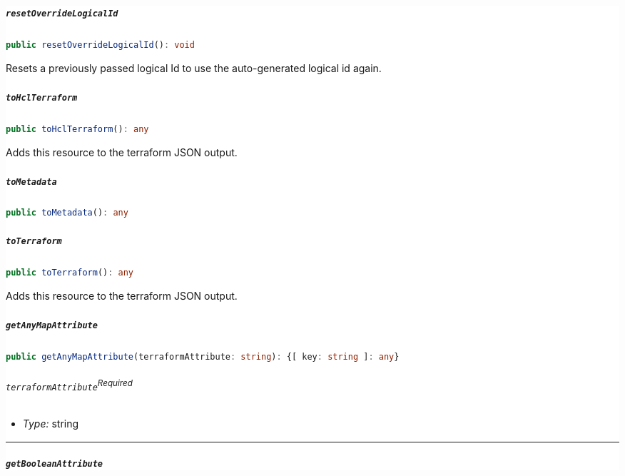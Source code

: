 ##### `resetOverrideLogicalId` <a name="resetOverrideLogicalId" id="@cdktf/provider-upcloud.dataUpcloudManagedDatabaseRedisSessions.DataUpcloudManagedDatabaseRedisSessions.resetOverrideLogicalId"></a>

```typescript
public resetOverrideLogicalId(): void
```

Resets a previously passed logical Id to use the auto-generated logical id again.

##### `toHclTerraform` <a name="toHclTerraform" id="@cdktf/provider-upcloud.dataUpcloudManagedDatabaseRedisSessions.DataUpcloudManagedDatabaseRedisSessions.toHclTerraform"></a>

```typescript
public toHclTerraform(): any
```

Adds this resource to the terraform JSON output.

##### `toMetadata` <a name="toMetadata" id="@cdktf/provider-upcloud.dataUpcloudManagedDatabaseRedisSessions.DataUpcloudManagedDatabaseRedisSessions.toMetadata"></a>

```typescript
public toMetadata(): any
```

##### `toTerraform` <a name="toTerraform" id="@cdktf/provider-upcloud.dataUpcloudManagedDatabaseRedisSessions.DataUpcloudManagedDatabaseRedisSessions.toTerraform"></a>

```typescript
public toTerraform(): any
```

Adds this resource to the terraform JSON output.

##### `getAnyMapAttribute` <a name="getAnyMapAttribute" id="@cdktf/provider-upcloud.dataUpcloudManagedDatabaseRedisSessions.DataUpcloudManagedDatabaseRedisSessions.getAnyMapAttribute"></a>

```typescript
public getAnyMapAttribute(terraformAttribute: string): {[ key: string ]: any}
```

###### `terraformAttribute`<sup>Required</sup> <a name="terraformAttribute" id="@cdktf/provider-upcloud.dataUpcloudManagedDatabaseRedisSessions.DataUpcloudManagedDatabaseRedisSessions.getAnyMapAttribute.parameter.terraformAttribute"></a>

- *Type:* string

---

##### `getBooleanAttribute` <a name="getBooleanAttribute" id="@cdktf/provider-upcloud.dataUpcloudManagedDatabaseRedisSessions.DataUpcloudManagedDatabaseRedisSessions.getBooleanAttribute"></a>
